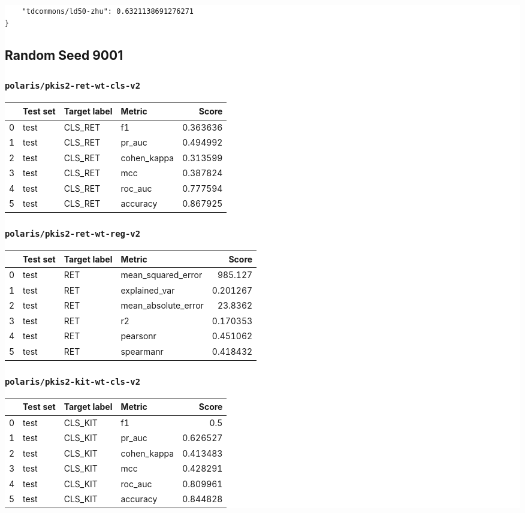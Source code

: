 ```
    "tdcommons/ld50-zhu": 0.6321138691276271
}
```
## Random Seed 9001

### `polaris/pkis2-ret-wt-cls-v2`

|    | Test set   | Target label   | Metric      |    Score |
|---:|:-----------|:---------------|:------------|---------:|
|  0 | test       | CLS_RET        | f1          | 0.363636 |
|  1 | test       | CLS_RET        | pr_auc      | 0.494992 |
|  2 | test       | CLS_RET        | cohen_kappa | 0.313599 |
|  3 | test       | CLS_RET        | mcc         | 0.387824 |
|  4 | test       | CLS_RET        | roc_auc     | 0.777594 |
|  5 | test       | CLS_RET        | accuracy    | 0.867925 |


### `polaris/pkis2-ret-wt-reg-v2`

|    | Test set   | Target label   | Metric              |      Score |
|---:|:-----------|:---------------|:--------------------|-----------:|
|  0 | test       | RET            | mean_squared_error  | 985.127    |
|  1 | test       | RET            | explained_var       |   0.201267 |
|  2 | test       | RET            | mean_absolute_error |  23.8362   |
|  3 | test       | RET            | r2                  |   0.170353 |
|  4 | test       | RET            | pearsonr            |   0.451062 |
|  5 | test       | RET            | spearmanr           |   0.418432 |


### `polaris/pkis2-kit-wt-cls-v2`

|    | Test set   | Target label   | Metric      |    Score |
|---:|:-----------|:---------------|:------------|---------:|
|  0 | test       | CLS_KIT        | f1          | 0.5      |
|  1 | test       | CLS_KIT        | pr_auc      | 0.626527 |
|  2 | test       | CLS_KIT        | cohen_kappa | 0.413483 |
|  3 | test       | CLS_KIT        | mcc         | 0.428291 |
|  4 | test       | CLS_KIT        | roc_auc     | 0.809961 |
|  5 | test       | CLS_KIT        | accuracy    | 0.844828 |
